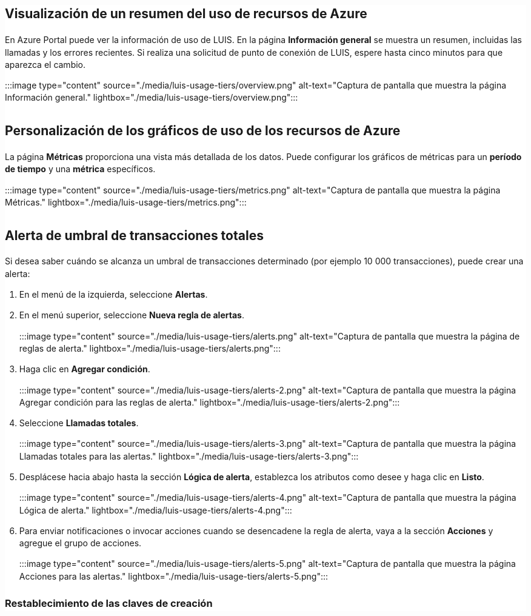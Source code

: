## <a name="view-a-summary-of-azure-resource-usage"></a>Visualización de un resumen del uso de recursos de Azure
En Azure Portal puede ver la información de uso de LUIS. En la página **Información general** se muestra un resumen, incluidas las llamadas y los errores recientes. Si realiza una solicitud de punto de conexión de LUIS, espere hasta cinco minutos para que aparezca el cambio.

:::image type="content" source="./media/luis-usage-tiers/overview.png" alt-text="Captura de pantalla que muestra la página Información general." lightbox="./media/luis-usage-tiers/overview.png":::

## <a name="customizing-azure-resource-usage-charts"></a>Personalización de los gráficos de uso de los recursos de Azure
La página **Métricas** proporciona una vista más detallada de los datos. Puede configurar los gráficos de métricas para un **período de tiempo** y una **métrica** específicos.

:::image type="content" source="./media/luis-usage-tiers/metrics.png" alt-text="Captura de pantalla que muestra la página Métricas." lightbox="./media/luis-usage-tiers/metrics.png":::

## <a name="total-transactions-threshold-alert"></a>Alerta de umbral de transacciones totales
Si desea saber cuándo se alcanza un umbral de transacciones determinado (por ejemplo 10 000 transacciones), puede crear una alerta:

1. En el menú de la izquierda, seleccione **Alertas**.
2. En el menú superior, seleccione **Nueva regla de alertas**.

    :::image type="content" source="./media/luis-usage-tiers/alerts.png" alt-text="Captura de pantalla que muestra la página de reglas de alerta." lightbox="./media/luis-usage-tiers/alerts.png":::

3. Haga clic en **Agregar condición**.

    :::image type="content" source="./media/luis-usage-tiers/alerts-2.png" alt-text="Captura de pantalla que muestra la página Agregar condición para las reglas de alerta." lightbox="./media/luis-usage-tiers/alerts-2.png":::

4. Seleccione **Llamadas totales**.

    :::image type="content" source="./media/luis-usage-tiers/alerts-3.png" alt-text="Captura de pantalla que muestra la página Llamadas totales para las alertas." lightbox="./media/luis-usage-tiers/alerts-3.png":::

5. Desplácese hacia abajo hasta la sección **Lógica de alerta**, establezca los atributos como desee y haga clic en **Listo**.

    :::image type="content" source="./media/luis-usage-tiers/alerts-4.png" alt-text="Captura de pantalla que muestra la página Lógica de alerta." lightbox="./media/luis-usage-tiers/alerts-4.png":::

6. Para enviar notificaciones o invocar acciones cuando se desencadene la regla de alerta, vaya a la sección **Acciones** y agregue el grupo de acciones.

    :::image type="content" source="./media/luis-usage-tiers/alerts-5.png" alt-text="Captura de pantalla que muestra la página Acciones para las alertas." lightbox="./media/luis-usage-tiers/alerts-5.png":::

### <a name="reset-an-authoring-key"></a>Restablecimiento de las claves de creación
